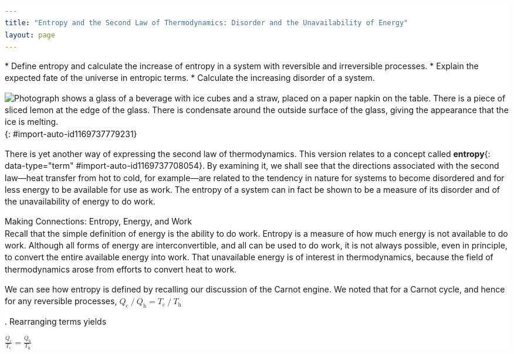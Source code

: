 ```yaml
---
title: "Entropy and the Second Law of Thermodynamics: Disorder and the Unavailability of Energy"
layout: page
---
```



<div data-type="abstract" markdown="1">
* Define entropy and calculate the increase of entropy in a system with reversible and irreversible processes.
* Explain the expected fate of the universe in entropic terms.
* Calculate the increasing disorder of a system.

</div>

 ![Photograph shows a glass of a beverage with ice cubes and a straw, placed on a paper napkin on the table. There is a piece of sliced lemon at the edge of the glass. There is condensate around the outside surface of the glass, giving the appearance that the ice is melting.](../resources/Figure_16_06_01.jpg "The ice in this drink is slowly melting. Eventually the liquid will reach thermal equilibrium, as predicted by the second law of thermodynamics. (credit: Jon Sullivan, PDPhoto.org)"){: #import-auto-id1169737779231}

There is yet another way of expressing the second law of thermodynamics. This version relates to a concept called **entropy**{: data-type="term" #import-auto-id1169737708054}. By examining it, we shall see that the directions associated with the second law—heat transfer from hot to cold, for example—are related to the tendency in nature for systems to become disordered and for less energy to be available for use as work. The entropy of a system can in fact be shown to be a measure of its disorder and of the unavailability of energy to do work.

<div data-type="note" data-has-label="true" data-label="" markdown="1">
<div data-type="title">
Making Connections: Entropy, Energy, and Work
</div>
Recall that the simple definition of energy is the ability to do work. Entropy is a measure of how much energy is not available to do work. Although all forms of energy are interconvertible, and all can be used to do work, it is not always possible, even in principle, to convert the entire available energy into work. That unavailable energy is of interest in thermodynamics, because the field of thermodynamics arose from efforts to convert heat to work.

</div>

We can see how entropy is defined by recalling our discussion of the Carnot engine. We noted that for a Carnot cycle, and hence for any reversible processes, <math xmlns="http://www.w3.org/1998/Math/MathML"><semantics><mrow><mrow><mrow><mrow><msub><mi>Q</mi><mrow><mtext>c</mtext></mrow></msub><mo stretchy="false">/</mo><msub><mi>Q</mi><mrow><mtext>h</mtext></mrow></msub></mrow><mo stretchy="false">=</mo><mrow><msub><mi>T</mi><mrow><mtext>c</mtext></mrow></msub><mo stretchy="false">/</mo><msub><mi>T</mi><mrow><mtext>h</mtext></mrow></msub></mrow></mrow></mrow><mrow /></mrow><annotation encoding="StarMath 5.0"> size 12{Q rSub { size 8{c} } /Q rSub { size 8{h} } =T rSub { size 8{c} } /T rSub { size 8{h} } } {}</annotation></semantics></math>

. Rearranging terms yields

<div data-type="equation" id="eip-428">
<math xmlns="http://www.w3.org/1998/Math/MathML"> <semantics> <mrow> <mrow> <mrow> <mfrac> <msub> <mi>Q</mi> <mrow> <mtext>c</mtext> </mrow> </msub> <msub> <mi>T</mi> <mrow> <mtext>c</mtext> </mrow> </msub> </mfrac> <mo stretchy="false">=</mo> <mfrac> <msub> <mi>Q</mi> <mrow> <mtext>h</mtext> </mrow> </msub> <msub> <mi>T</mi> <mrow> <mtext>h</mtext> </mrow> </msub> </mfrac> </mrow> </mrow> <mrow /> </mrow> <annotation encoding="StarMath 5.0"> size 12{ { {Q rSub { size 8{c} } } over {T rSub { size 8{c} } } } = { {Q rSub { size 8{h} } } over {T rSub { size 8{h} } } } } {}</annotation> </semantics> </math>
</div>
